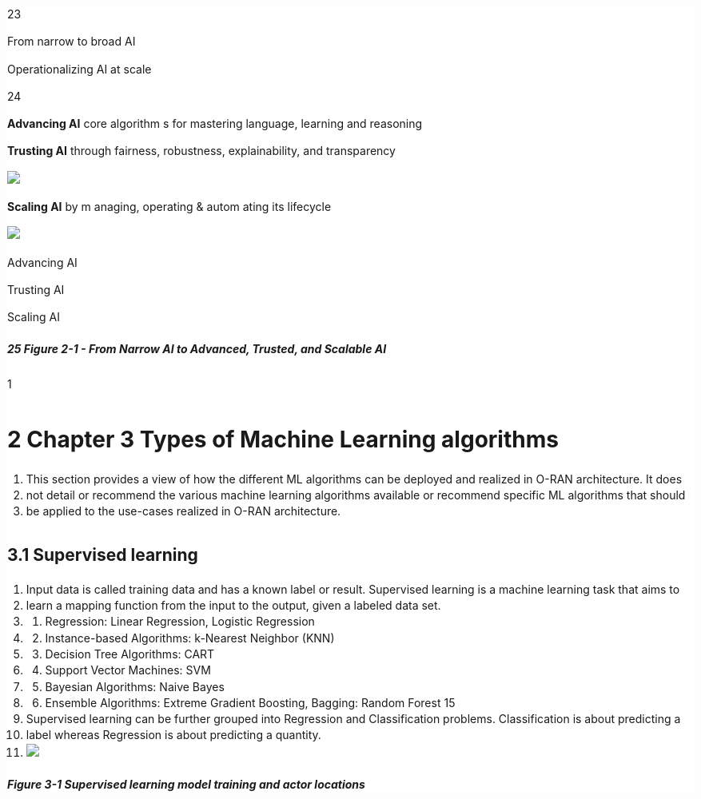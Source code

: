 23

From narrow to broad AI

Operationalizing AI at scale

24

**Advancing AI** core algorithm s for mastering language, learning and reasoning

**Trusting AI** through fairness, robustness, explainability, and transparency

![]({{site.baseurl}}/assets/images/dbb95ed4cbe4.png)

**Scaling AI** by m anaging, operating & autom ating its lifecycle

![]({{site.baseurl}}/assets/images/1e547456afd0.png)

Advancing AI

Trusting AI

Scaling AI

##### 25 Figure 2-1 - From Narrow AI to Advanced, Trusted, and Scalable AI

1

# 2 Chapter 3 Types of Machine Learning algorithms

1. This section provides a view of how the different ML algorithms can be deployed and realized in O-RAN architecture. It does
2. not detail or recommend the various machine learning algorithms available or recommend specific ML algorithms that should
3. be applied to the use-cases realized in O-RAN architecture.

## 3.1 Supervised learning

1. Input data is called training data and has a known label or result. Supervised learning is a machine learning task that aims to
2. learn a mapping function from the input to the output, given a labeled data set.
3. 1. Regression: Linear Regression, Logistic Regression
4. 2. Instance-based Algorithms: k-Nearest Neighbor (KNN)
5. 3. Decision Tree Algorithms: CART
6. 4. Support Vector Machines: SVM
7. 5. Bayesian Algorithms: Naive Bayes
8. 6. Ensemble Algorithms: Extreme Gradient Boosting, Bagging: Random Forest 15
9. Supervised learning can be further grouped into Regression and Classification problems. Classification is about predicting a
10. label whereas Regression is about predicting a quantity.
11. ![]({{site.baseurl}}/assets/images/c43b0f03fffa.png)

##### Figure 3-1 Supervised learning model training and actor locations
